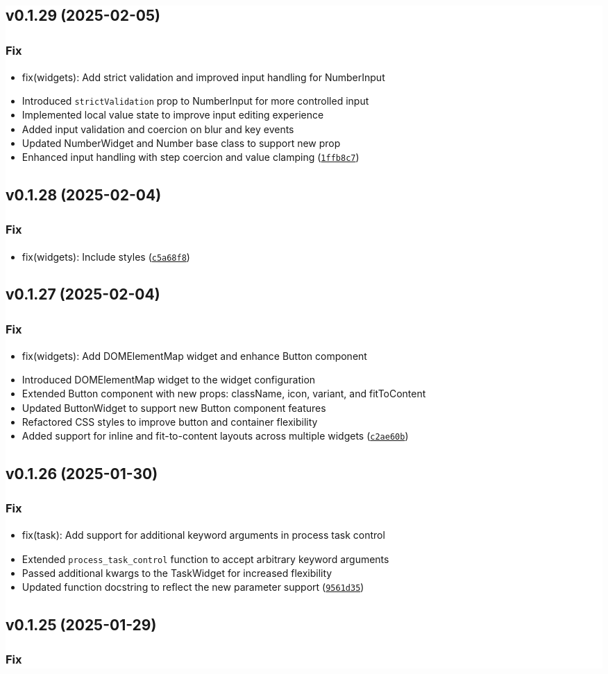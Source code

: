 ## v0.1.29 (2025-02-05)

### Fix

* fix(widgets): Add strict validation and improved input handling for NumberInput

- Introduced `strictValidation` prop to NumberInput for more controlled input
- Implemented local value state to improve input editing experience
- Added input validation and coercion on blur and key events
- Updated NumberWidget and Number base class to support new prop
- Enhanced input handling with step coercion and value clamping ([`1ffb8c7`](https://github.com/numerous-com/numerous-widgets/commit/1ffb8c748f8f23095db9320b703881ca7a4049a3))


## v0.1.28 (2025-02-04)

### Fix

* fix(widgets): Include styles ([`c5a68f8`](https://github.com/numerous-com/numerous-widgets/commit/c5a68f85ba924ede62cc6068e5e63324482999b5))


## v0.1.27 (2025-02-04)

### Fix

* fix(widgets): Add DOMElementMap widget and enhance Button component

- Introduced DOMElementMap widget to the widget configuration
- Extended Button component with new props: className, icon, variant, and fitToContent
- Updated ButtonWidget to support new Button component features
- Refactored CSS styles to improve button and container flexibility
- Added support for inline and fit-to-content layouts across multiple widgets ([`c2ae60b`](https://github.com/numerous-com/numerous-widgets/commit/c2ae60b3f697816f3e79a149e58bd7c041dce84b))


## v0.1.26 (2025-01-30)

### Fix

* fix(task): Add support for additional keyword arguments in process task control

- Extended `process_task_control` function to accept arbitrary keyword arguments
- Passed additional kwargs to the TaskWidget for increased flexibility
- Updated function docstring to reflect the new parameter support ([`9561d35`](https://github.com/numerous-com/numerous-widgets/commit/9561d35ef29ca1902c0f08429a17948db93b21fe))


## v0.1.25 (2025-01-29)

### Fix
